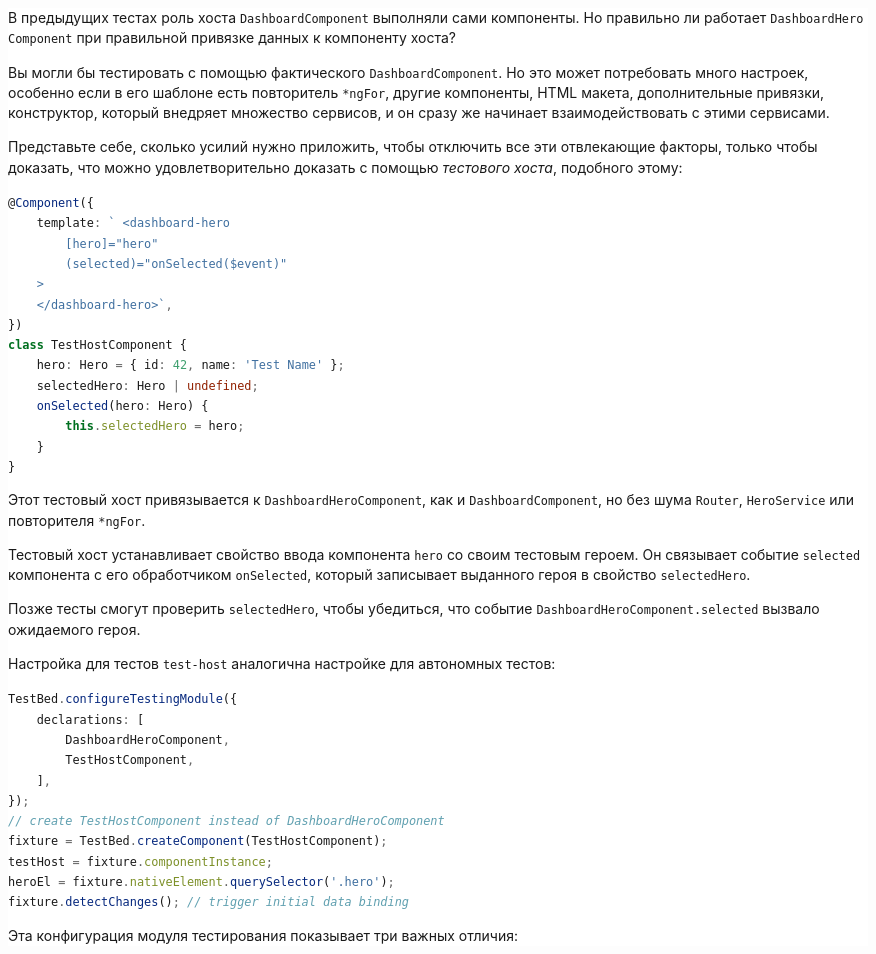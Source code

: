 В предыдущих тестах роль хоста `DashboardComponent` выполняли сами компоненты. Но правильно ли работает `DashboardHeroComponent` при правильной привязке данных к компоненту хоста?

Вы могли бы тестировать с помощью фактического `DashboardComponent`. Но это может потребовать много настроек, особенно если в его шаблоне есть повторитель `*ngFor`, другие компоненты, HTML макета, дополнительные привязки, конструктор, который внедряет множество сервисов, и он сразу же начинает взаимодействовать с этими сервисами.

Представьте себе, сколько усилий нужно приложить, чтобы отключить все эти отвлекающие факторы, только чтобы доказать, что можно удовлетворительно доказать с помощью _тестового хоста_, подобного этому:

```ts
@Component({
    template: ` <dashboard-hero
        [hero]="hero"
        (selected)="onSelected($event)"
    >
    </dashboard-hero>`,
})
class TestHostComponent {
    hero: Hero = { id: 42, name: 'Test Name' };
    selectedHero: Hero | undefined;
    onSelected(hero: Hero) {
        this.selectedHero = hero;
    }
}
```

Этот тестовый хост привязывается к `DashboardHeroComponent`, как и `DashboardComponent`, но без шума `Router`, `HeroService` или повторителя `*ngFor`.

Тестовый хост устанавливает свойство ввода компонента `hero` со своим тестовым героем. Он связывает событие `selected` компонента с его обработчиком `onSelected`, который записывает выданного героя в свойство `selectedHero`.

Позже тесты смогут проверить `selectedHero`, чтобы убедиться, что событие `DashboardHeroComponent.selected` вызвало ожидаемого героя.

Настройка для тестов `test-host` аналогична настройке для автономных тестов:

```ts
TestBed.configureTestingModule({
    declarations: [
        DashboardHeroComponent,
        TestHostComponent,
    ],
});
// create TestHostComponent instead of DashboardHeroComponent
fixture = TestBed.createComponent(TestHostComponent);
testHost = fixture.componentInstance;
heroEl = fixture.nativeElement.querySelector('.hero');
fixture.detectChanges(); // trigger initial data binding
```

Эта конфигурация модуля тестирования показывает три важных отличия:
